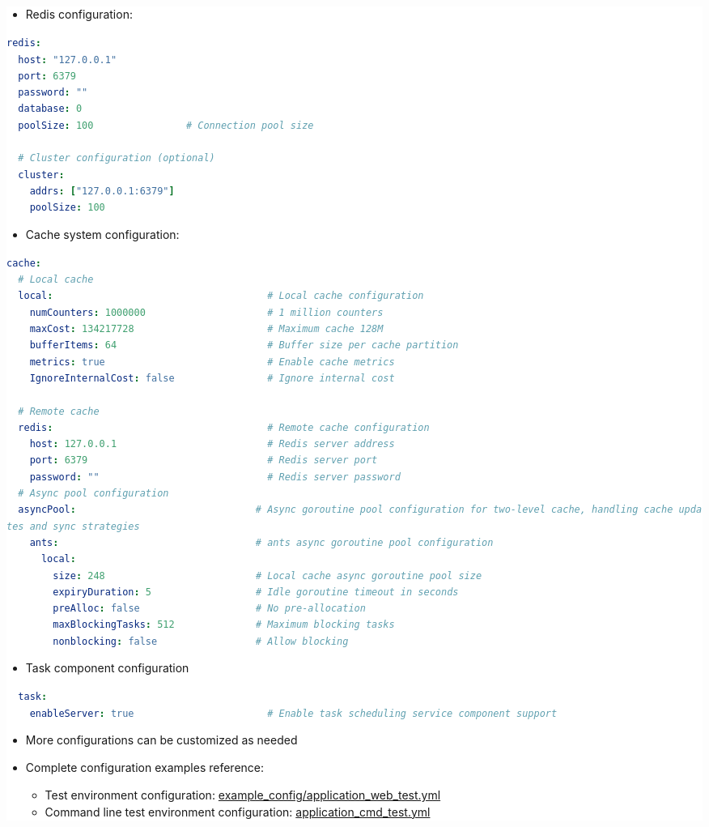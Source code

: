 - Redis configuration:
```yaml
redis:
  host: "127.0.0.1"
  port: 6379
  password: ""
  database: 0
  poolSize: 100                # Connection pool size
  
  # Cluster configuration (optional)
  cluster:
    addrs: ["127.0.0.1:6379"]
    poolSize: 100
```

- Cache system configuration:
```yaml
cache:
  # Local cache
  local:                                     # Local cache configuration
    numCounters: 1000000                     # 1 million counters
    maxCost: 134217728                       # Maximum cache 128M
    bufferItems: 64                          # Buffer size per cache partition
    metrics: true                            # Enable cache metrics
    IgnoreInternalCost: false                # Ignore internal cost
      
  # Remote cache  
  redis:                                     # Remote cache configuration
    host: 127.0.0.1                          # Redis server address
    port: 6379                               # Redis server port
    password: ""                             # Redis server password
  # Async pool configuration
  asyncPool:                               # Async goroutine pool configuration for two-level cache, handling cache updates and sync strategies
    ants:                                  # ants async goroutine pool configuration
      local:
        size: 248                          # Local cache async goroutine pool size
        expiryDuration: 5                  # Idle goroutine timeout in seconds
        preAlloc: false                    # No pre-allocation
        maxBlockingTasks: 512              # Maximum blocking tasks
        nonblocking: false                 # Allow blocking
```

- Task component configuration
```yaml
  task:
    enableServer: true                       # Enable task scheduling service component support
```

- More configurations can be customized as needed

- Complete configuration examples reference:
    - Test environment configuration: [example_config/application_web_test.yml](../../example_config/application_web_test.yml)
    - Command line test environment configuration: [application_cmd_test.yml](../../example_config/application_cmd_test.yml)
